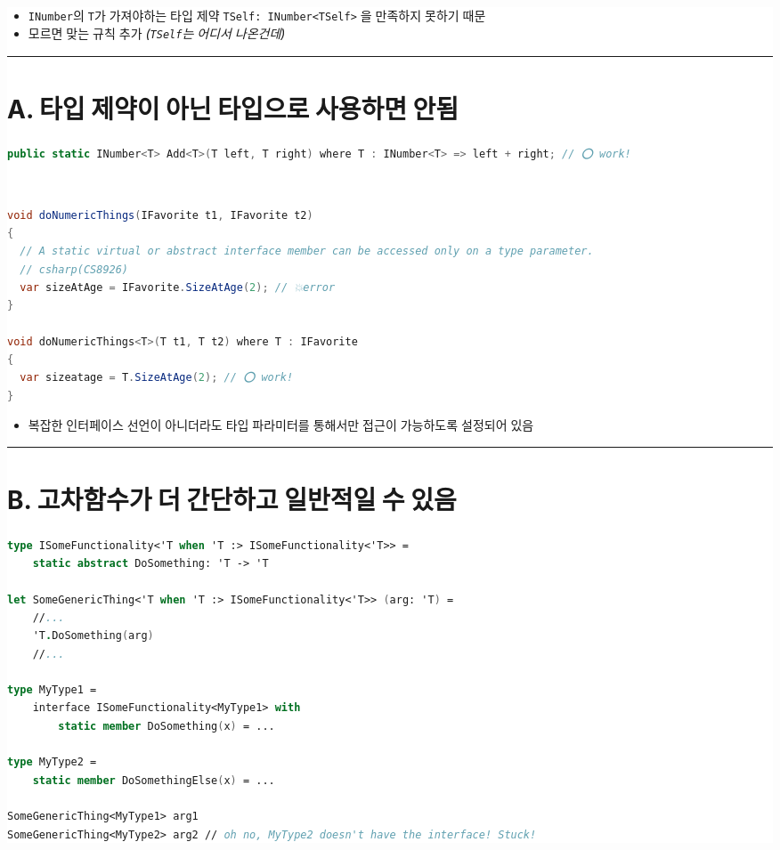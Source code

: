 - `INumber`의 `T`가 가져야하는 타입 제약 `TSelf: INumber<TSelf>` 을 만족하지 못하기 때문
- 모르면 맞는 규칙 추가 _(`TSelf`는 어디서 나온건데)_



---

# <fluent-emoji-no-entry /> A. 타입 제약이 아닌 타입으로 사용하면 안됨

```csharp
public static INumber<T> Add<T>(T left, T right) where T : INumber<T> => left + right; // ⭕ work!
```

<br />

```csharp
void doNumericThings(IFavorite t1, IFavorite t2)
{
  // A static virtual or abstract interface member can be accessed only on a type parameter.
  // csharp(CS8926)
  var sizeAtAge = IFavorite.SizeAtAge(2); // 💥error
}

void doNumericThings<T>(T t1, T t2) where T : IFavorite
{
  var sizeatage = T.SizeAtAge(2); // ⭕ work!
}
```

- 복잡한 인터페이스 선언이 아니더라도 타입 파라미터를 통해서만 접근이 가능하도록 설정되어 있음



---

# <fluent-emoji-no-entry /> B. 고차함수가 더 간단하고 일반적일 수 있음

```fsharp
type ISomeFunctionality<'T when 'T :> ISomeFunctionality<'T>> =
    static abstract DoSomething: 'T -> 'T

let SomeGenericThing<'T when 'T :> ISomeFunctionality<'T>> (arg: 'T) =
    //...
    'T.DoSomething(arg)
    //...

type MyType1 =
    interface ISomeFunctionality<MyType1> with
        static member DoSomething(x) = ...

type MyType2 =
    static member DoSomethingElse(x) = ...

SomeGenericThing<MyType1> arg1
SomeGenericThing<MyType2> arg2 // oh no, MyType2 doesn't have the interface! Stuck!
```
